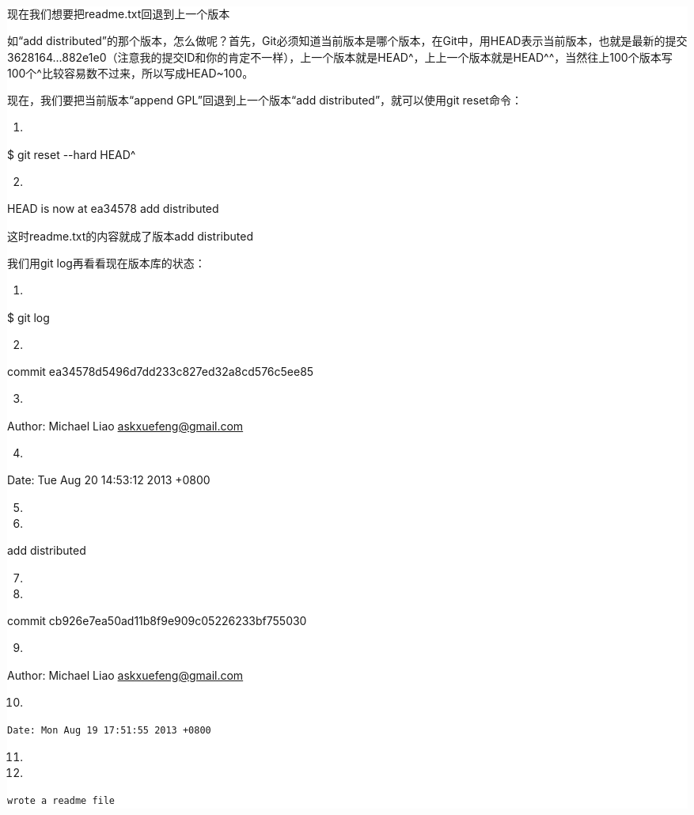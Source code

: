 现在我们想要把readme.txt回退到上一个版本

如“add distributed”的那个版本，怎么做呢？首先，Git必须知道当前版本是哪个版本，在Git中，用HEAD表示当前版本，也就是最新的提交3628164...882e1e0（注意我的提交ID和你的肯定不一样），上一个版本就是HEAD^，上上一个版本就是HEAD^^，当然往上100个版本写100个^比较容易数不过来，所以写成HEAD~100。

现在，我们要把当前版本“append GPL”回退到上一个版本“add distributed”，就可以使用git reset命令：

1.  

   $ git reset --hard HEAD^

2.  

   HEAD is now at ea34578 add distributed

这时readme.txt的内容就成了版本add distributed

我们用git log再看看现在版本库的状态：

1.  

   $ git log

2.  

   commit ea34578d5496d7dd233c827ed32a8cd576c5ee85

3.  

   Author: Michael Liao <askxuefeng@gmail.com>

4.  

   Date: Tue Aug 20 14:53:12 2013 +0800

5.  

    

6.  

   add distributed

7.  

    

8.  

   commit cb926e7ea50ad11b8f9e909c05226233bf755030

9.  

   Author: Michael Liao <askxuefeng@gmail.com>

10.  

    Date: Mon Aug 19 17:51:55 2013 +0800

11.  

     

12.  

    wrote a readme file
